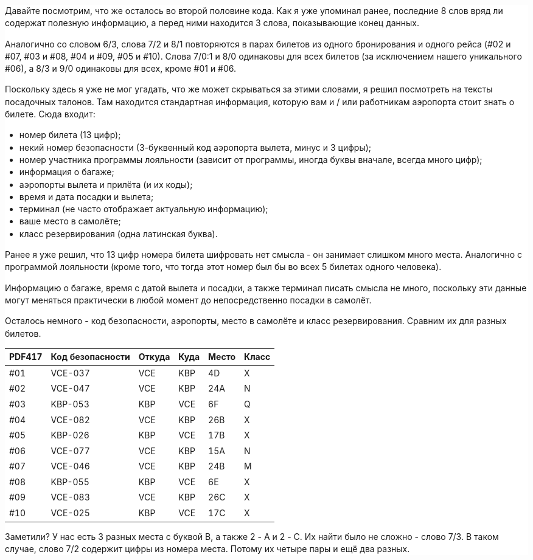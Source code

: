 Давайте посмотрим, что же осталось во второй половине кода. Как я уже упоминал ранее, последние 8 слов вряд ли содержат полезную информацию, а перед ними находится 3 слова, показывающие конец данных.

Аналогично со словом 6/3, слова 7/2 и 8/1 повторяются в парах билетов из одного бронирования и одного рейса (#02 и #07, #03 и #08, #04 и #09, #05 и #10). Слова 7/0:1 и 8/0 одинаковы для всех билетов (за исключением нашего уникального #06), а 8/3 и 9/0 одинаковы для всех, кроме #01 и #06.

Поскольку здесь я уже не мог угадать, что же может скрываться за этими словами, я решил посмотреть на тексты посадочных талонов. Там находится стандартная информация, которую вам и / или работникам аэропорта стоит знать о билете. Сюда входит:

- номер билета (13 цифр);
- некий номер безопасности (3-буквенный код аэропорта вылета, минус и 3 цифры);
- номер участника программы лояльности (зависит от программы, иногда буквы вначале, всегда много цифр);
- информация о багаже;
- аэропорты вылета и прилёта (и их коды);
- время и дата посадки и вылета;
- терминал (не часто отображает актуальную информацию);
- ваше место в самолёте;
- класс резервирования (одна латинская буква).

Ранее я уже решил, что 13 цифр номера билета шифровать нет смысла - он занимает слишком много места. Аналогично с программой лояльности (кроме того, что тогда этот номер был бы во всех 5 билетах одного человека).

Информацию о багаже, время с датой вылета и посадки, а также терминал писать смысла не много, поскольку эти данные могут меняться практически в любой момент до непосредственно посадки в самолёт.

Осталось немного - код безопасности, аэропорты, место в самолёте и класс резервирования. Сравним их для разных билетов. 

|PDF417|Код безопасности|Откуда|Куда|Место|Класс|
|------|----------------|------|----|-----|-----|
|#01|VCE-037|VCE|KBP|4D |X|
|#02|VCE-047|VCE|KBP|24A|N|
|#03|KBP-053|KBP|VCE|6F |Q|
|#04|VCE-082|VCE|KBP|26B|X|
|#05|KBP-026|KBP|VCE|17B|X|
|#06|VCE-077|VCE|KBP|15A|N|
|#07|VCE-046|VCE|KBP|24B|M|
|#08|KBP-055|KBP|VCE|6E |X|
|#09|VCE-083|VCE|KBP|26C|X|
|#10|VCE-025|KBP|VCE|17C|X|

Заметили? У нас есть 3 разных места с буквой B, а также 2 - A и 2 - C. Их найти было не сложно - слово 7/3. В таком случае, слово 7/2 содержит цифры из номера места. Потому их четыре пары и ещё два разных.

